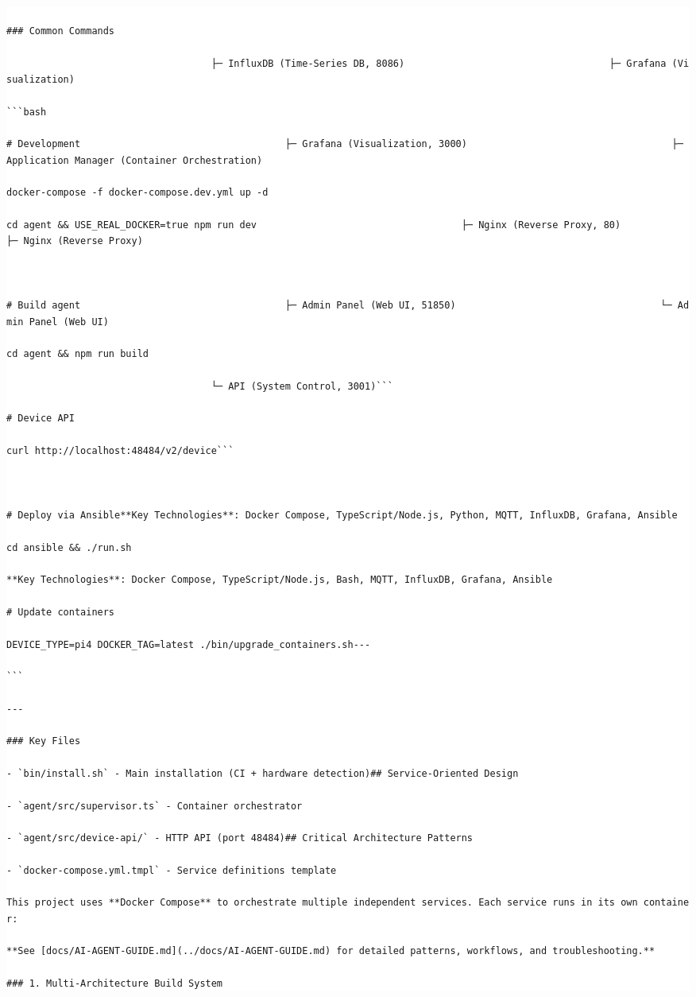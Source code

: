 ``````

### Common Commands

                                    ├─ InfluxDB (Time-Series DB, 8086)                                    ├─ Grafana (Visualization)

```bash

# Development                                    ├─ Grafana (Visualization, 3000)                                    ├─ Application Manager (Container Orchestration)

docker-compose -f docker-compose.dev.yml up -d

cd agent && USE_REAL_DOCKER=true npm run dev                                    ├─ Nginx (Reverse Proxy, 80)                                    ├─ Nginx (Reverse Proxy)



# Build agent                                    ├─ Admin Panel (Web UI, 51850)                                    └─ Admin Panel (Web UI)

cd agent && npm run build

                                    └─ API (System Control, 3001)```

# Device API

curl http://localhost:48484/v2/device```



# Deploy via Ansible**Key Technologies**: Docker Compose, TypeScript/Node.js, Python, MQTT, InfluxDB, Grafana, Ansible

cd ansible && ./run.sh

**Key Technologies**: Docker Compose, TypeScript/Node.js, Bash, MQTT, InfluxDB, Grafana, Ansible

# Update containers

DEVICE_TYPE=pi4 DOCKER_TAG=latest ./bin/upgrade_containers.sh---

```

---

### Key Files

- `bin/install.sh` - Main installation (CI + hardware detection)## Service-Oriented Design

- `agent/src/supervisor.ts` - Container orchestrator

- `agent/src/device-api/` - HTTP API (port 48484)## Critical Architecture Patterns

- `docker-compose.yml.tmpl` - Service definitions template

This project uses **Docker Compose** to orchestrate multiple independent services. Each service runs in its own container:

**See [docs/AI-AGENT-GUIDE.md](../docs/AI-AGENT-GUIDE.md) for detailed patterns, workflows, and troubleshooting.**

### 1. Multi-Architecture Build System
``````
